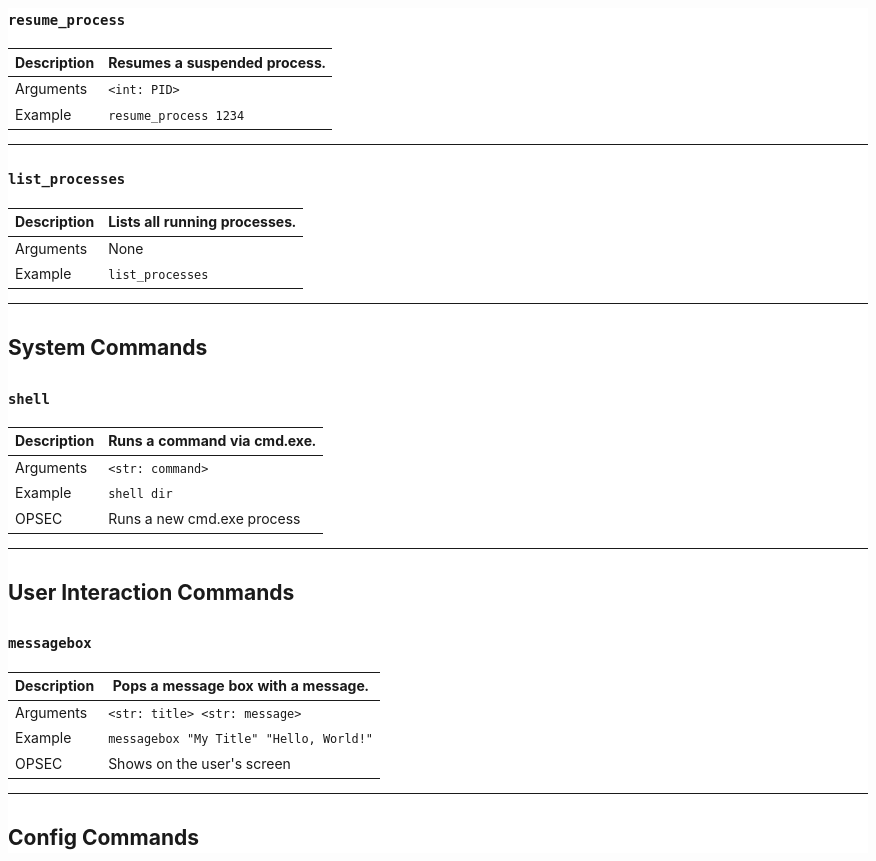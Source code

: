 
### `resume_process`

| Description | Resumes a suspended process. |
|---|---|
| Arguments | `<int: PID>` |
| Example | `resume_process 1234` |

---

### `list_processes`

| Description | Lists all running processes. |
|---|---|
| Arguments | None |
| Example | `list_processes` |

---

## System Commands

### `shell`

| Description | Runs a command via cmd.exe. |
|---|---|
| Arguments | `<str: command>` |
| Example | `shell dir` |
| OPSEC | Runs a new cmd.exe process |

---

## User Interaction Commands

### `messagebox`

| Description | Pops a message box with a message. |
|---|---|
| Arguments | `<str: title> <str: message>` |
| Example | `messagebox "My Title" "Hello, World!"` |
| OPSEC | Shows on the user's screen |

---

## Config Commands
